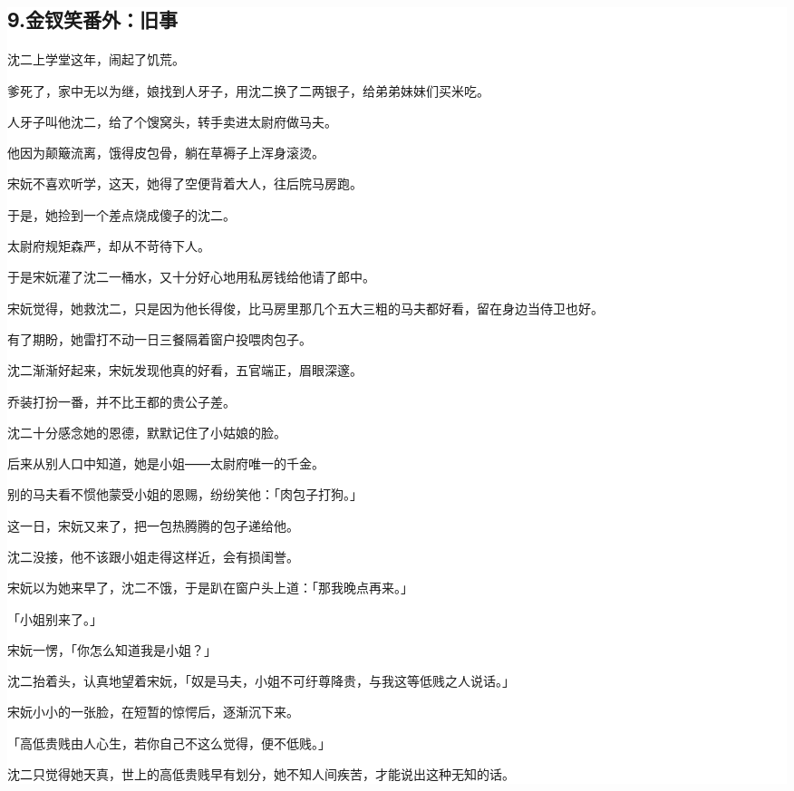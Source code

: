 ## 9.金钗笑番外：旧事
沈二上学堂这年，闹起了饥荒。


爹死了，家中无以为继，娘找到人牙子，用沈二换了二两银子，给弟弟妹妹们买米吃。


人牙子叫他沈二，给了个馊窝头，转手卖进太尉府做马夫。


他因为颠簸流离，饿得皮包骨，躺在草褥子上浑身滚烫。


宋妧不喜欢听学，这天，她得了空便背着大人，往后院马房跑。


于是，她捡到一个差点烧成傻子的沈二。


太尉府规矩森严，却从不苛待下人。


于是宋妧灌了沈二一桶水，又十分好心地用私房钱给他请了郎中。


宋妧觉得，她救沈二，只是因为他长得俊，比马房里那几个五大三粗的马夫都好看，留在身边当侍卫也好。


有了期盼，她雷打不动一日三餐隔着窗户投喂肉包子。


沈二渐渐好起来，宋妧发现他真的好看，五官端正，眉眼深邃。


乔装打扮一番，并不比王都的贵公子差。


沈二十分感念她的恩德，默默记住了小姑娘的脸。


后来从别人口中知道，她是小姐——太尉府唯一的千金。


别的马夫看不惯他蒙受小姐的恩赐，纷纷笑他：「肉包子打狗。」


这一日，宋妧又来了，把一包热腾腾的包子递给他。


沈二没接，他不该跟小姐走得这样近，会有损闺誉。


宋妧以为她来早了，沈二不饿，于是趴在窗户头上道：「那我晚点再来。」


「小姐别来了。」


宋妧一愣，「你怎么知道我是小姐？」


沈二抬着头，认真地望着宋妧，「奴是马夫，小姐不可纡尊降贵，与我这等低贱之人说话。」


宋妧小小的一张脸，在短暂的惊愕后，逐渐沉下来。


「高低贵贱由人心生，若你自己不这么觉得，便不低贱。」


沈二只觉得她天真，世上的高低贵贱早有划分，她不知人间疾苦，才能说出这种无知的话。
